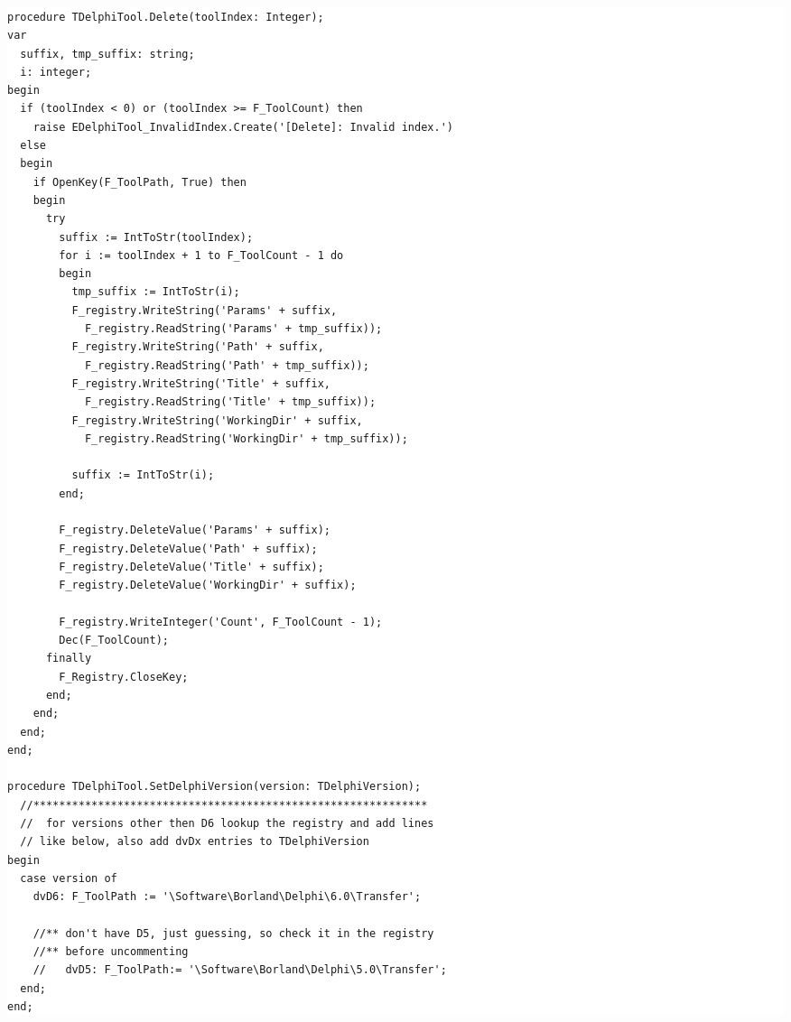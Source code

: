     procedure TDelphiTool.Delete(toolIndex: Integer);
    var
      suffix, tmp_suffix: string;
      i: integer;
    begin
      if (toolIndex < 0) or (toolIndex >= F_ToolCount) then
        raise EDelphiTool_InvalidIndex.Create('[Delete]: Invalid index.')
      else
      begin
        if OpenKey(F_ToolPath, True) then
        begin
          try
            suffix := IntToStr(toolIndex);
            for i := toolIndex + 1 to F_ToolCount - 1 do
            begin
              tmp_suffix := IntToStr(i);
              F_registry.WriteString('Params' + suffix,
                F_registry.ReadString('Params' + tmp_suffix));
              F_registry.WriteString('Path' + suffix,
                F_registry.ReadString('Path' + tmp_suffix));
              F_registry.WriteString('Title' + suffix,
                F_registry.ReadString('Title' + tmp_suffix));
              F_registry.WriteString('WorkingDir' + suffix,
                F_registry.ReadString('WorkingDir' + tmp_suffix));
     
              suffix := IntToStr(i);
            end;
     
            F_registry.DeleteValue('Params' + suffix);
            F_registry.DeleteValue('Path' + suffix);
            F_registry.DeleteValue('Title' + suffix);
            F_registry.DeleteValue('WorkingDir' + suffix);
     
            F_registry.WriteInteger('Count', F_ToolCount - 1);
            Dec(F_ToolCount);
          finally
            F_Registry.CloseKey;
          end;
        end;
      end;
    end;
     
    procedure TDelphiTool.SetDelphiVersion(version: TDelphiVersion);
      //*************************************************************
      //  for versions other then D6 lookup the registry and add lines
      // like below, also add dvDx entries to TDelphiVersion
    begin
      case version of
        dvD6: F_ToolPath := '\Software\Borland\Delphi\6.0\Transfer';
     
        //** don't have D5, just guessing, so check it in the registry
        //** before uncommenting
        //   dvD5: F_ToolPath:= '\Software\Borland\Delphi\5.0\Transfer';
      end;
    end;
     